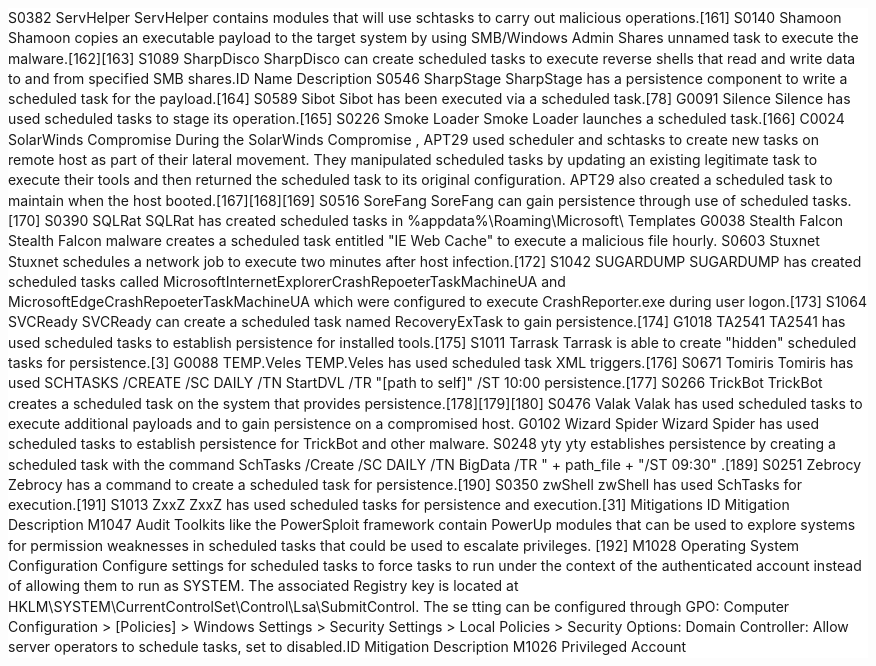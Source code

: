 S0382 ServHelper ServHelper contains modules that will use schtasks to carry out malicious operations.[161]
S0140 Shamoon Shamoon copies an executable payload to the target system by using SMB/Windows Admin Shares
unnamed task to execute the malware.[162][163] 
S1089 SharpDisco SharpDisco can create scheduled tasks to execute reverse shells that read and write data to and from specified SMB shares.ID Name Description 
S0546 SharpStage SharpStage has a persistence component to write a scheduled task for the payload.[164] 
S0589 Sibot Sibot has been executed via a scheduled task.[78] 
G0091 Silence Silence has used scheduled tasks to stage its operation.[165] 
S0226 Smoke Loader Smoke Loader launches a scheduled task.[166] 
C0024 SolarWinds 
Compromise During the SolarWinds Compromise , APT29 used scheduler and schtasks to create new tasks on remote host as part of their 
lateral movement. They manipulated scheduled tasks by updating an existing legitimate task to execute their tools and then 
returned the scheduled task to its original configuration. APT29 also created a scheduled task to maintain
when the host booted.[167][168][169] 
S0516 SoreFang SoreFang can gain persistence through use of scheduled tasks.[170] 
S0390 SQLRat SQLRat has created scheduled tasks in %appdata%\Roaming\Microsoft\ Templates
G0038 Stealth Falcon Stealth Falcon malware creates a scheduled task entitled "IE Web Cache" to execute a malicious file hourly.
S0603 Stuxnet Stuxnet schedules a network job to execute two minutes after host infection.[172] 
S1042 SUGARDUMP SUGARDUMP has created scheduled tasks 
called MicrosoftInternetExplorerCrashRepoeterTaskMachineUA and MicrosoftEdgeCrashRepoeterTaskMachineUA
which were configured to execute CrashReporter.exe during user logon.[173] 
S1064 SVCReady SVCReady can create a scheduled task named RecoveryExTask to gain persistence.[174]
G1018 TA2541 TA2541 has used scheduled tasks to establish persistence for installed tools.[175] 
S1011 Tarrask Tarrask is able to create "hidden" scheduled tasks for persistence.[3] 
G0088 TEMP.Veles TEMP.Veles has used scheduled task XML triggers.[176] 
S0671 Tomiris Tomiris has used SCHTASKS /CREATE /SC DAILY /TN StartDVL /TR "[path to self]" /ST 10:00
persistence.[177] 
S0266 TrickBot TrickBot creates a scheduled task on the system that provides persistence.[178][179][180] 
S0476 Valak Valak has used scheduled tasks to execute additional payloads and to gain persistence on a compromised host.
G0102 Wizard Spider Wizard Spider has used scheduled tasks to establish persistence for TrickBot and other malware.
S0248 yty yty establishes persistence by creating a scheduled task with the command SchTasks /Create /SC DAILY /TN BigData /TR 
" + path\_file + "/ST 09:30" .[189] 
S0251 Zebrocy Zebrocy has a command to create a scheduled task for persistence.[190] 
S0350 zwShell zwShell has used SchTasks for execution.[191] 
S1013 ZxxZ ZxxZ has used scheduled tasks for persistence and execution.[31] 
Mitigations 
ID Mitigation Description 
M1047 Audit Toolkits like the PowerSploit framework contain PowerUp modules that can be used to explore systems 
for permission weaknesses in scheduled tasks that could be used to escalate privileges. [192]
M1028 Operating 
System 
Configuration Configure settings for scheduled tasks to force tasks to run under the context of the authenticated account 
instead of allowing them to run as SYSTEM. The associated Registry key is located at 
HKLM\SYSTEM\CurrentControlSet\Control\Lsa\SubmitControl. The se tting can be configured through 
GPO: Computer Configuration > [Policies] > Windows Settings > Security Settings > Local Policies > 
Security Options: Domain Controller: Allow server operators to schedule tasks, set to disabled.ID Mitigation Description 
M1026 Privileged 
Account 